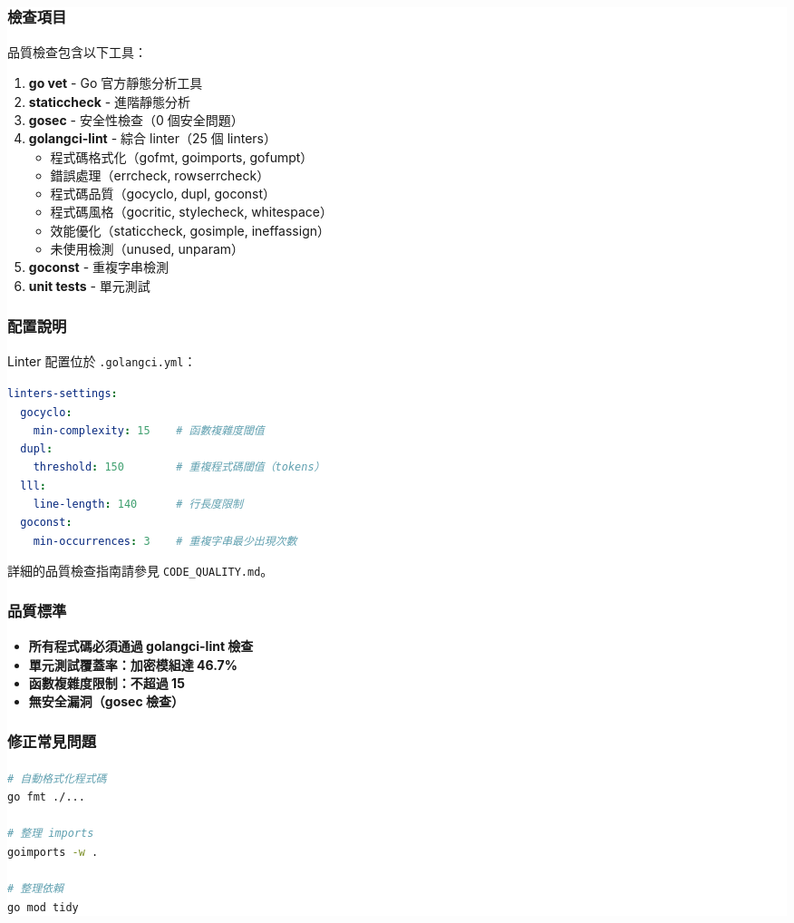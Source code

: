 ### 檢查項目

品質檢查包含以下工具：

1. **go vet** - Go 官方靜態分析工具
2. **staticcheck** - 進階靜態分析
3. **gosec** - 安全性檢查（0 個安全問題）
4. **golangci-lint** - 綜合 linter（25 個 linters）
   - 程式碼格式化（gofmt, goimports, gofumpt）
   - 錯誤處理（errcheck, rowserrcheck）
   - 程式碼品質（gocyclo, dupl, goconst）
   - 程式碼風格（gocritic, stylecheck, whitespace）
   - 效能優化（staticcheck, gosimple, ineffassign）
   - 未使用檢測（unused, unparam）
5. **goconst** - 重複字串檢測
6. **unit tests** - 單元測試

### 配置說明

Linter 配置位於 `.golangci.yml`：

```yaml
linters-settings:
  gocyclo:
    min-complexity: 15    # 函數複雜度閾值
  dupl:
    threshold: 150        # 重複程式碼閾值（tokens）
  lll:
    line-length: 140      # 行長度限制
  goconst:
    min-occurrences: 3    # 重複字串最少出現次數
```

詳細的品質檢查指南請參見 `CODE_QUALITY.md`。

### 品質標準

- **所有程式碼必須通過 golangci-lint 檢查**
- **單元測試覆蓋率：加密模組達 46.7%**
- **函數複雜度限制：不超過 15**
- **無安全漏洞（gosec 檢查）**

### 修正常見問題

```bash
# 自動格式化程式碼
go fmt ./...

# 整理 imports
goimports -w .

# 整理依賴
go mod tidy
```
